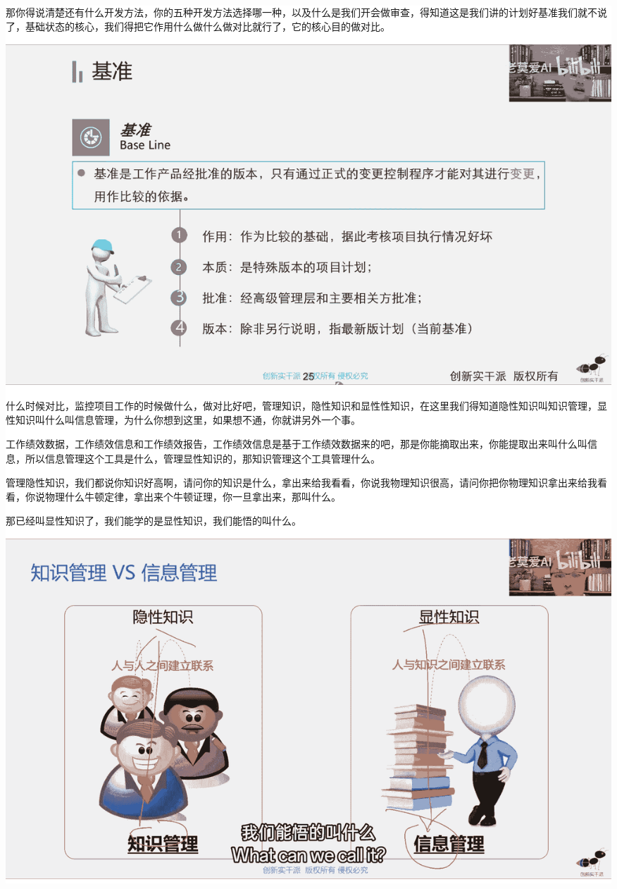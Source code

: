 那你得说清楚还有什么开发方法，你的五种开发方法选择哪一种，以及什么是我们开会做审查，得知道这是我们讲的计划好基准我们就不说了，基础状态的核心，我们得把它作用什么做什么做对比就行了，它的核心目的做对比。



![](img/2c31ef4aeb0a783518eae5e9303e3a66_13.png)

什么时候对比，监控项目工作的时候做什么，做对比好吧，管理知识，隐性知识和显性性知识，在这里我们得知道隐性知识叫知识管理，显性知识叫什么叫信息管理，为什么你想到这里，如果想不通，你就讲另外一个事。

工作绩效数据，工作绩效信息和工作绩效报告，工作绩效信息是基于工作绩效数据来的吧，那是你能摘取出来，你能提取出来叫什么叫信息，所以信息管理这个工具是什么，管理显性知识的，那知识管理这个工具管理什么。

管理隐性知识，我们都说你知识好高啊，请问你的知识是什么，拿出来给我看看，你说我物理知识很高，请问你把你物理知识拿出来给我看看，你说物理什么牛顿定律，拿出来个牛顿证理，你一旦拿出来，那叫什么。

那已经叫显性知识了，我们能学的是显性知识，我们能悟的叫什么。

![](img/2c31ef4aeb0a783518eae5e9303e3a66_15.png)
